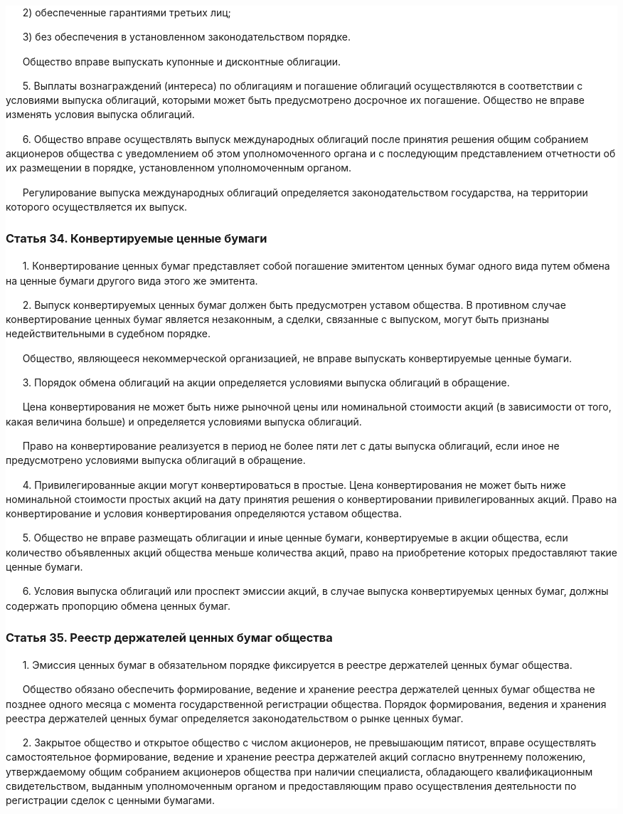       2) обеспеченные гарантиями третьих лиц;

      3) без обеспечения в установленном законодательством порядке.

      Общество вправе выпускать купонные и дисконтные облигации.

      5. Выплаты вознаграждений (интереса) по облигациям и погашение облигаций осуществляются в соответствии с условиями выпуска облигаций, которыми может быть предусмотрено досрочное их погашение. Общество не вправе изменять условия выпуска облигаций.

      6. Общество вправе осуществлять выпуск международных облигаций после принятия решения общим собранием акционеров общества с уведомлением об этом уполномоченного органа и с последующим представлением отчетности об их размещении в порядке, установленном уполномоченным органом.

      Регулирование выпуска международных облигаций определяется законодательством государства, на территории которого осуществляется их выпуск.

### Статья 34. Конвертируемые ценные бумаги

      1. Конвертирование ценных бумаг представляет собой погашение эмитентом ценных бумаг одного вида путем обмена на ценные бумаги другого вида этого же эмитента.

      2. Выпуск конвертируемых ценных бумаг должен быть предусмотрен уставом общества. В противном случае конвертирование ценных бумаг является незаконным, а сделки, связанные с выпуском, могут быть признаны недействительными в судебном порядке.

      Общество, являющееся некоммерческой организацией, не вправе выпускать конвертируемые ценные бумаги.

      3. Порядок обмена облигаций на акции определяется условиями выпуска облигаций в обращение.

      Цена конвертирования не может быть ниже рыночной цены или номинальной стоимости акций (в зависимости от того, какая величина больше) и определяется условиями выпуска облигаций.

      Право на конвертирование реализуется в период не более пяти лет с даты выпуска облигаций, если иное не предусмотрено условиями выпуска облигаций в обращение.

      4. Привилегированные акции могут конвертироваться в простые. Цена конвертирования не может быть ниже номинальной стоимости простых акций на дату принятия решения о конвертировании привилегированных акций. Право на конвертирование и условия конвертирования определяются уставом общества.

      5. Общество не вправе размещать облигации и иные ценные бумаги, конвертируемые в акции общества, если количество объявленных акций общества меньше количества акций, право на приобретение которых предоставляют такие ценные бумаги.

      6. Условия выпуска облигаций или проспект эмиссии акций, в случае выпуска конвертируемых ценных бумаг, должны содержать пропорцию обмена ценных бумаг.

### Статья 35. Реестр держателей ценных бумаг общества

      1. Эмиссия ценных бумаг в обязательном порядке фиксируется в реестре держателей ценных бумаг общества.

      Общество обязано обеспечить формирование, ведение и хранение реестра держателей ценных бумаг общества не позднее одного месяца с момента государственной регистрации общества. Порядок формирования, ведения и хранения реестра держателей ценных бумаг определяется законодательством о рынке ценных бумаг.

      2. Закрытое общество и открытое общество с числом акционеров, не превышающим пятисот, вправе осуществлять самостоятельное формирование, ведение и хранение реестра держателей акций согласно внутреннему положению, утверждаемому общим собранием акционеров общества при наличии специалиста, обладающего квалификационным свидетельством, выданным уполномоченным органом и предоставляющим право осуществления деятельности по регистрации сделок с ценными бумагами.
